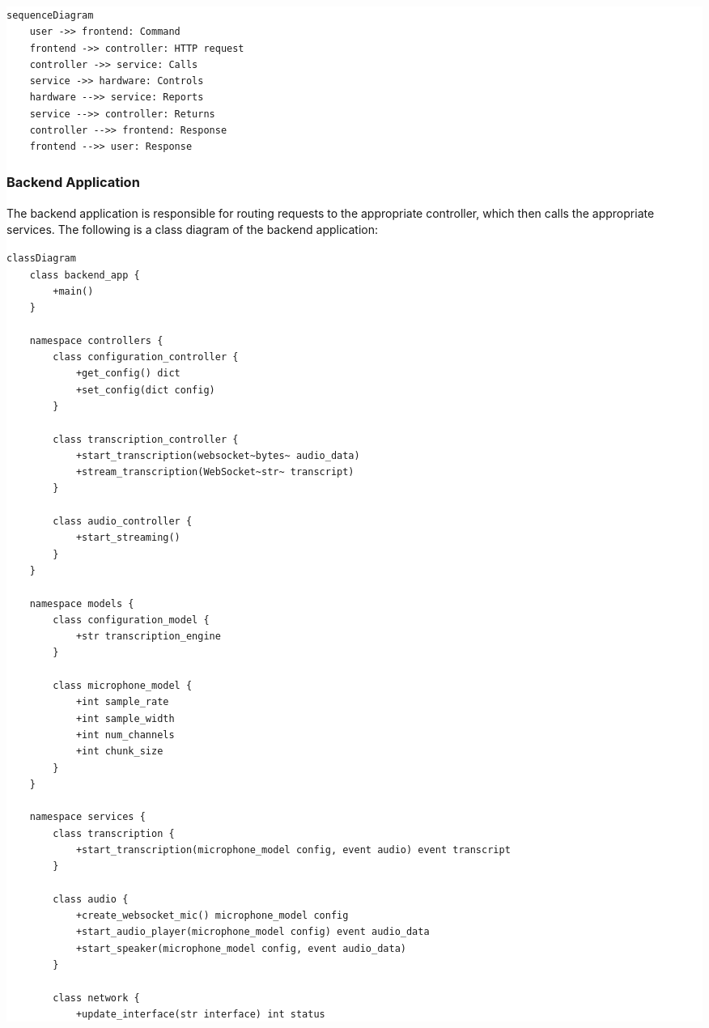 ```mermaid
sequenceDiagram
    user ->> frontend: Command
    frontend ->> controller: HTTP request
    controller ->> service: Calls
    service ->> hardware: Controls
    hardware -->> service: Reports
    service -->> controller: Returns
    controller -->> frontend: Response
    frontend -->> user: Response
```

### Backend Application

The backend application is responsible for routing requests to the appropriate controller, which then calls the appropriate services. The following is a class diagram of the backend application:

```mermaid
classDiagram
    class backend_app {
        +main()
    }

    namespace controllers {
        class configuration_controller {
            +get_config() dict
            +set_config(dict config)
        }

        class transcription_controller {
            +start_transcription(websocket~bytes~ audio_data)
            +stream_transcription(WebSocket~str~ transcript)
        }

        class audio_controller {
            +start_streaming()
        }
    }

    namespace models {
        class configuration_model {
            +str transcription_engine
        }

        class microphone_model {
            +int sample_rate
            +int sample_width
            +int num_channels
            +int chunk_size
        }
    }

    namespace services {
        class transcription {
            +start_transcription(microphone_model config, event audio) event transcript
        }

        class audio {
            +create_websocket_mic() microphone_model config
            +start_audio_player(microphone_model config) event audio_data
            +start_speaker(microphone_model config, event audio_data)
        }

        class network {
            +update_interface(str interface) int status
```